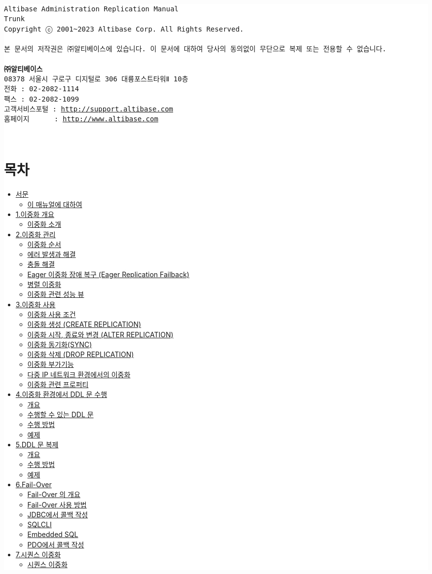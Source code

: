 













 

<pre>
Altibase Administration Replication Manual
Trunk
Copyright ⓒ 2001~2023 Altibase Corp. All Rights Reserved.<br>
본 문서의 저작권은 ㈜알티베이스에 있습니다. 이 문서에 대하여 당사의 동의없이 무단으로 복제 또는 전용할 수 없습니다.<br>
<b>㈜알티베이스</b>
08378 서울시 구로구 디지털로 306 대륭포스트타워Ⅱ 10층
전화 : 02-2082-1114
팩스 : 02-2082-1099
고객서비스포털 : <a href='http://support.altibase.com'>http://support.altibase.com</a>
홈페이지      : <a href='http://www.altibase.com/'>http://www.altibase.com</a></pre>

<br>

# 목차

- [서문](#서문)
  - [이 매뉴얼에 대하여](#이-매뉴얼에-대하여)
- [1.이중화 개요](#1이중화-개요)
  - [이중화 소개](#이중화-소개)
- [2.이중화 관리](#2이중화-관리)
  - [이중화 순서](#이중화-순서)
  - [에러 발생과 해결](#에러-발생과-해결)
  - [충돌 해결](#충돌-해결)
  - [Eager 이중화 장애 복구 (Eager Replication Failback)](#eager-이중화-장애-복구-eager-replication-failback)
  - [병렬 이중화](#병렬-이중화)
  - [이중화 관련 성능 뷰](#이중화-관련-성능-뷰)
- [3.이중화 사용](#3이중화-사용)
  - [이중화 사용 조건](#이중화-사용-조건)
  - [이중화 생성 (CREATE REPLICATION)](#이중화-생성-create-replication)
  - [이중화 시작, 종료와 변경 (ALTER REPLICATION)](#이중화-시작-종료와-변경-alter-replication)
  - [이중화 동기화(SYNC)](#이중화-동기화sync)
  - [이중화 삭제 (DROP REPLICATION)](#이중화-삭제-drop-replication)
  - [이중화 부가기능](#이중화-부가기능)
  - [다중 IP 네트워크 환경에서의 이중화](#다중-IP-네트워크-환경에서의-이중화)
  - [이중화 관련 프로퍼티](#이중화-관련-프로퍼티)
- [4.이중화 환경에서 DDL 문 수행](#4이중화-환경에서-DDL-문-수행)
  - [개요](#개요-2)
  - [수행할 수 있는 DDL 문](#수행할-수-있는-DDL-문)
  - [수행 방법](#수행-방법)
  - [예제](#예제-12)
- [5.DDL 문 복제](#5ddl-문-복제)
  - [개요](#개요-3)
  - [수행 방법](#수행-방법-2)
  - [예제](#예제-13)
- [6.Fail-Over](#6fail-over)
  - [Fail-Over 의 개요](#fail-over-의-개요)
  - [Fail-Over 사용 방법](#fail-over-사용-방법)
  - [JDBC에서 콜백 작성](#jdbc에서-콜백-작성)
  - [SQLCLI](#sqlcli)
  - [Embedded SQL](#embedded-sql)
  - [PDO에서 콜백 작성](#pdo에서-콜백-작성)
- [7.시퀀스 이중화](#7시퀀스-이중화)
  - [시퀀스 이중화](#시퀀스-이중화)